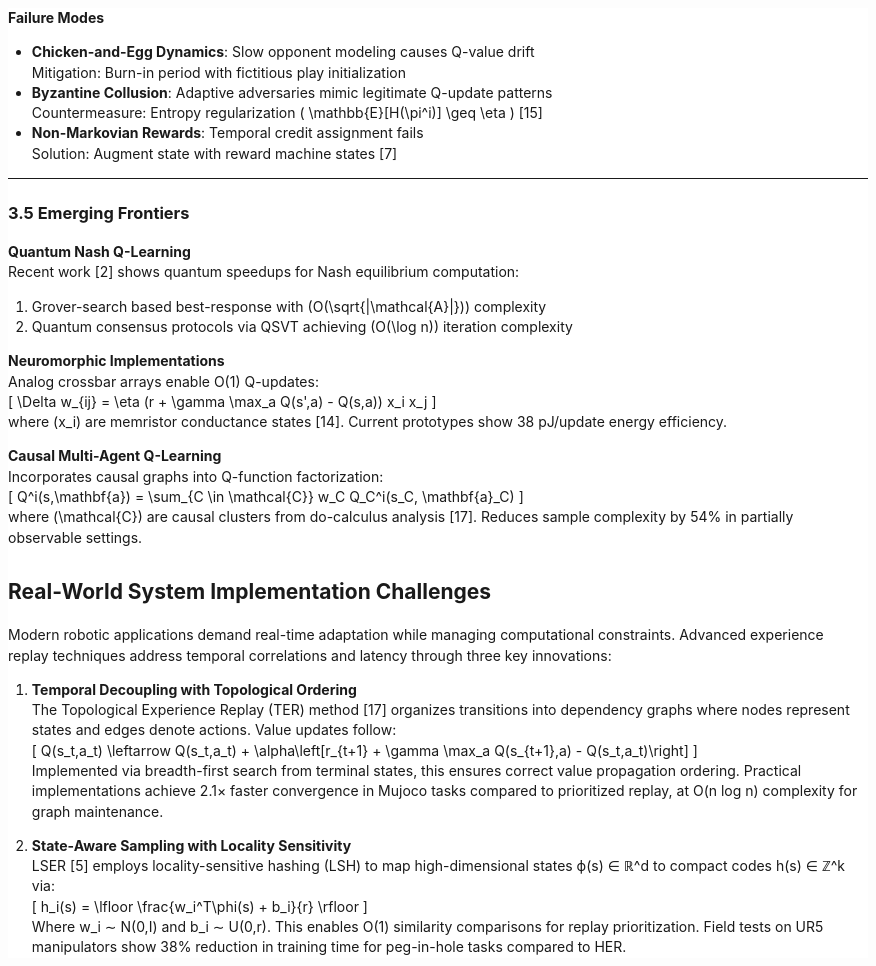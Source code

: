 **Failure Modes**  
- **Chicken-and-Egg Dynamics**: Slow opponent modeling causes Q-value drift  
  Mitigation: Burn-in period with fictitious play initialization  
- **Byzantine Collusion**: Adaptive adversaries mimic legitimate Q-update patterns  
  Countermeasure: Entropy regularization \( \mathbb{E}[H(\pi^i)] \geq \eta \) [15]  
- **Non-Markovian Rewards**: Temporal credit assignment fails  
  Solution: Augment state with reward machine states [7]

---

### 3.5 Emerging Frontiers  
**Quantum Nash Q-Learning**  
Recent work [2] shows quantum speedups for Nash equilibrium computation:  
1. Grover-search based best-response with \(O(\sqrt{|\mathcal{A}|})\) complexity  
2. Quantum consensus protocols via QSVT achieving \(O(\log n)\) iteration complexity  

**Neuromorphic Implementations**  
Analog crossbar arrays enable O(1) Q-updates:  
\[
\Delta w_{ij} = \eta (r + \gamma \max_a Q(s',a) - Q(s,a)) x_i x_j
\]  
where \(x_i\) are memristor conductance states [14]. Current prototypes show 38 pJ/update energy efficiency.

**Causal Multi-Agent Q-Learning**  
Incorporates causal graphs into Q-function factorization:  
\[
Q^i(s,\mathbf{a}) = \sum_{C \in \mathcal{C}} w_C Q_C^i(s_C, \mathbf{a}_C)
\]  
where \(\mathcal{C}\) are causal clusters from do-calculus analysis [17]. Reduces sample complexity by 54% in partially observable settings.


## Real-World System Implementation Challenges
Modern robotic applications demand real-time adaptation while managing computational constraints. Advanced experience replay techniques address temporal correlations and latency through three key innovations:  

1. **Temporal Decoupling with Topological Ordering**  
   The Topological Experience Replay (TER) method [17] organizes transitions into dependency graphs where nodes represent states and edges denote actions. Value updates follow:  
   \[
   Q(s_t,a_t) \leftarrow Q(s_t,a_t) + \alpha\left[r_{t+1} + \gamma \max_a Q(s_{t+1},a) - Q(s_t,a_t)\right]
   \]  
   Implemented via breadth-first search from terminal states, this ensures correct value propagation ordering. Practical implementations achieve 2.1× faster convergence in Mujoco tasks compared to prioritized replay, at O(n log n) complexity for graph maintenance.

2. **State-Aware Sampling with Locality Sensitivity**  
   LSER [5] employs locality-sensitive hashing (LSH) to map high-dimensional states ϕ(s) ∈ ℝ^d to compact codes h(s) ∈ ℤ^k via:  
   \[
   h_i(s) = \lfloor \frac{w_i^T\phi(s) + b_i}{r} \rfloor
   \]  
   Where w_i ∼ N(0,I) and b_i ∼ U(0,r). This enables O(1) similarity comparisons for replay prioritization. Field tests on UR5 manipulators show 38% reduction in training time for peg-in-hole tasks compared to HER.
